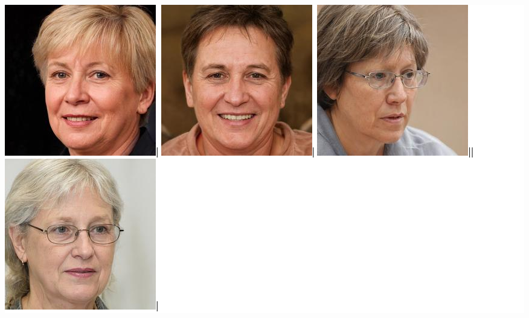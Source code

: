 <a href = "https://github.com/human-centered-ai-lab/PERSONAS/blob/main/Resources/Faces/AllFacesHighRes/GenF_EmoN_AppF_AgeH_08751.jpg"><img src="https://github.com/human-centered-ai-lab/PERSONAS/blob/main/Resources/Faces/AllFacesLowRes/GenF_EmoN_AppF_AgeH_08751_small.jpg" width="250" title="Persona 08751"></a>| <a href = "https://github.com/human-centered-ai-lab/PERSONAS/blob/main/Resources/Faces/AllFacesHighRes/GenF_EmoN_AppN_AgeH_08873.jpg"><img src="https://github.com/human-centered-ai-lab/PERSONAS/blob/main/Resources/Faces/AllFacesLowRes/GenF_EmoN_AppN_AgeH_08873_small.jpg" width="250" title="Persona 08873"></a>| <a href = "https://github.com/human-centered-ai-lab/PERSONAS/blob/main/Resources/Faces/AllFacesHighRes/GenF_EmoS_AppC_AgeH_08894.jpg"><img src="https://github.com/human-centered-ai-lab/PERSONAS/blob/main/Resources/Faces/AllFacesLowRes/GenF_EmoS_AppC_AgeH_08894_small.jpg" width="250" title="Persona 08894"></a>|| <a href = "https://github.com/human-centered-ai-lab/PERSONAS/blob/main/Resources/Faces/AllFacesHighRes/GenF_EmoS_AppF_AgeH_08909.jpg"><img src="https://github.com/human-centered-ai-lab/PERSONAS/blob/main/Resources/Faces/AllFacesLowRes/GenF_EmoS_AppF_AgeH_08909_small.jpg" width="250" title="Persona 08909"></a>|